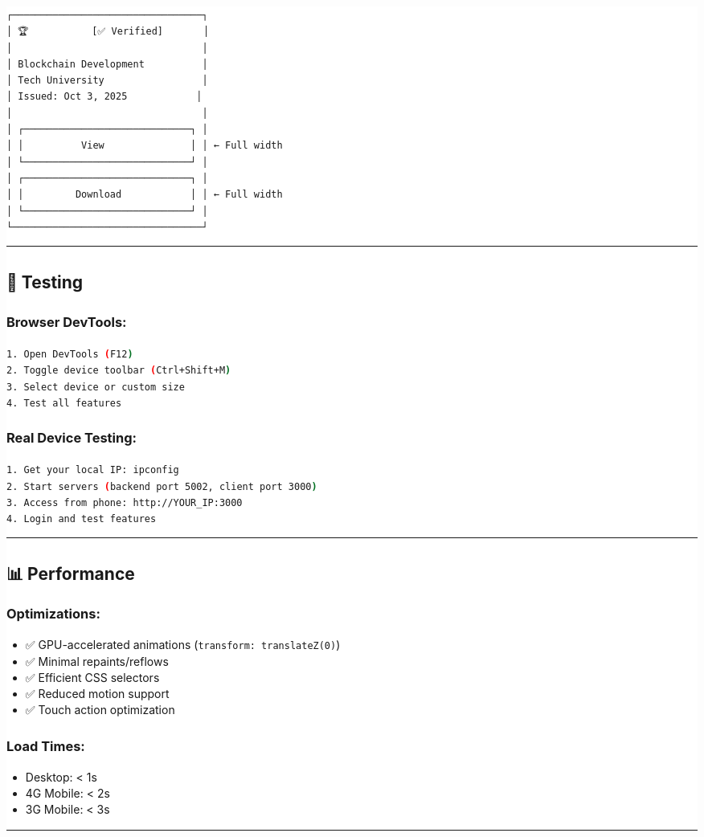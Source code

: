 ```
┌─────────────────────────────────┐
│ 🏆           [✅ Verified]       │
│                                 │
│ Blockchain Development          │
│ Tech University                 │
│ Issued: Oct 3, 2025            │
│                                 │
│ ┌─────────────────────────────┐ │
│ │          View               │ │ ← Full width
│ └─────────────────────────────┘ │
│ ┌─────────────────────────────┐ │
│ │         Download            │ │ ← Full width
│ └─────────────────────────────┘ │
└─────────────────────────────────┘
```

---

## 🧪 Testing

### **Browser DevTools:**
```bash
1. Open DevTools (F12)
2. Toggle device toolbar (Ctrl+Shift+M)
3. Select device or custom size
4. Test all features
```

### **Real Device Testing:**
```bash
1. Get your local IP: ipconfig
2. Start servers (backend port 5002, client port 3000)
3. Access from phone: http://YOUR_IP:3000
4. Login and test features
```

---

## 📊 Performance

### **Optimizations:**
- ✅ GPU-accelerated animations (`transform: translateZ(0)`)
- ✅ Minimal repaints/reflows
- ✅ Efficient CSS selectors
- ✅ Reduced motion support
- ✅ Touch action optimization

### **Load Times:**
- Desktop: < 1s
- 4G Mobile: < 2s
- 3G Mobile: < 3s

---